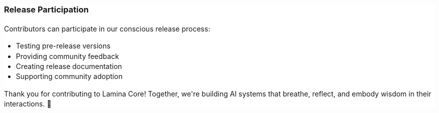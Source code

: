 ### Release Participation

Contributors can participate in our conscious release process:
- Testing pre-release versions
- Providing community feedback
- Creating release documentation
- Supporting community adoption

Thank you for contributing to Lamina Core! Together, we're building AI systems that breathe, reflect, and embody wisdom in their interactions. 🙏